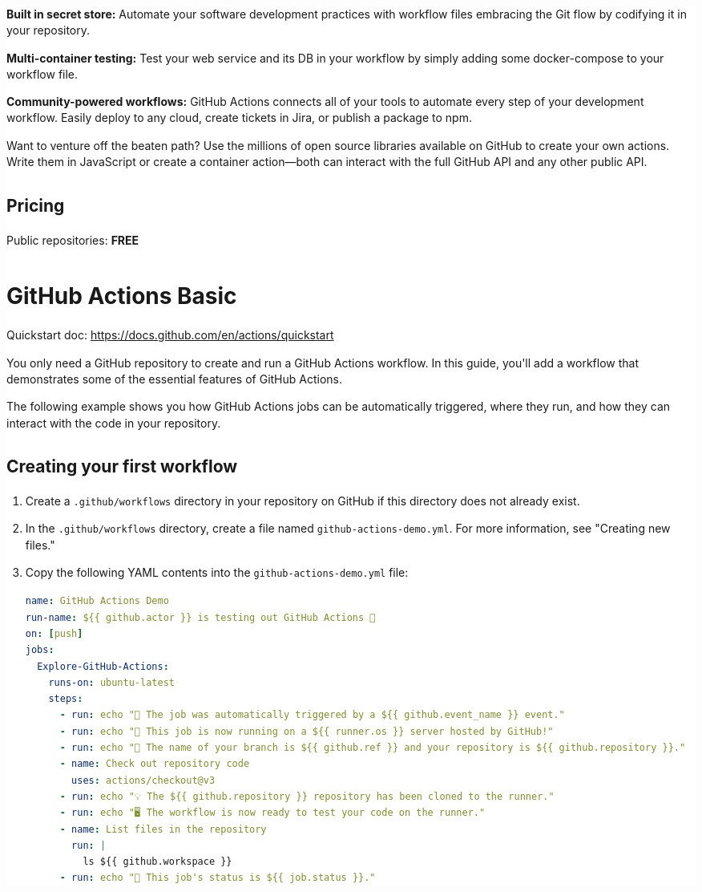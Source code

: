 **Built in secret store:** Automate your software development practices with workflow files embracing the Git flow by codifying it in your repository.

**Multi-container testing:** Test your web service and its DB in your workflow by simply adding some docker-compose to your workflow file.

**Community-powered workflows:** GitHub Actions connects all of your tools to automate every step of your development workflow. Easily deploy to any cloud, create tickets in Jira, or publish a package to npm.

Want to venture off the beaten path? Use the millions of open source libraries available on GitHub to create your own actions. Write them in JavaScript or create a container action—both can interact with the full GitHub API and any other public API.

## Pricing

Public repositories: **FREE**


# GitHub Actions Basic

Quickstart doc: https://docs.github.com/en/actions/quickstart

You only need a GitHub repository to create and run a GitHub Actions workflow. In this guide, you'll add a workflow that demonstrates some of the essential features of GitHub Actions.

The following example shows you how GitHub Actions jobs can be automatically triggered, where they run, and how they can interact with the code in your repository.

## Creating your first workflow

1. Create a `.github/workflows` directory in your repository on GitHub if this directory does not already exist.

2. In the `.github/workflows` directory, create a file named `github-actions-demo.yml`. For more information, see "Creating new files."

3. Copy the following YAML contents into the `github-actions-demo.yml` file:

    ```yaml
    name: GitHub Actions Demo
    run-name: ${{ github.actor }} is testing out GitHub Actions 🚀
    on: [push]
    jobs:
      Explore-GitHub-Actions:
        runs-on: ubuntu-latest
        steps:
          - run: echo "🎉 The job was automatically triggered by a ${{ github.event_name }} event."
          - run: echo "🐧 This job is now running on a ${{ runner.os }} server hosted by GitHub!"
          - run: echo "🔎 The name of your branch is ${{ github.ref }} and your repository is ${{ github.repository }}."
          - name: Check out repository code
            uses: actions/checkout@v3
          - run: echo "💡 The ${{ github.repository }} repository has been cloned to the runner."
          - run: echo "🖥️ The workflow is now ready to test your code on the runner."
          - name: List files in the repository
            run: |
              ls ${{ github.workspace }}
          - run: echo "🍏 This job's status is ${{ job.status }}."
    ```

